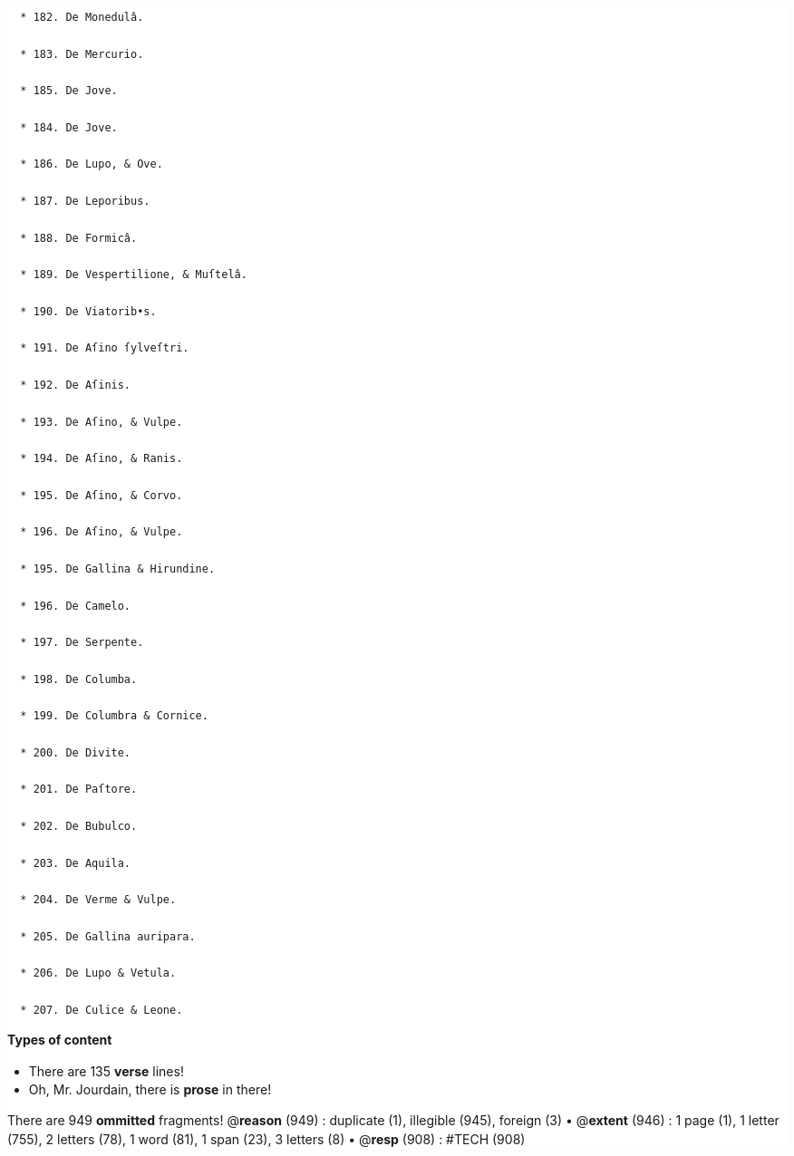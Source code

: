       * 182. De Monedulâ.

      * 183. De Mercurio.

      * 185. De Jove.

      * 184. De Jove.

      * 186. De Lupo, & Ove.

      * 187. De Leporibus.

      * 188. De Formicâ.

      * 189. De Vespertilione, & Muſtelâ.

      * 190. De Viatorib•s.

      * 191. De Aſino ſylveſtri.

      * 192. De Aſinis.

      * 193. De Aſino, & Vulpe.

      * 194. De Aſino, & Ranis.

      * 195. De Aſino, & Corvo.

      * 196. De Aſino, & Vulpe.

      * 195. De Gallina & Hirundine.

      * 196. De Camelo.

      * 197. De Serpente.

      * 198. De Columba.

      * 199. De Columbra & Cornice.

      * 200. De Divite.

      * 201. De Paſtore.

      * 202. De Bubulco.

      * 203. De Aquila.

      * 204. De Verme & Vulpe.

      * 205. De Gallina auripara.

      * 206. De Lupo & Vetula.

      * 207. De Culice & Leone.

**Types of content**

  * There are 135 **verse** lines!
  * Oh, Mr. Jourdain, there is **prose** in there!

There are 949 **ommitted** fragments! 
 @__reason__ (949) : duplicate (1), illegible (945), foreign (3)  •  @__extent__ (946) : 1 page (1), 1 letter (755), 2 letters (78), 1 word (81), 1 span (23), 3 letters (8)  •  @__resp__ (908) : #TECH (908)
